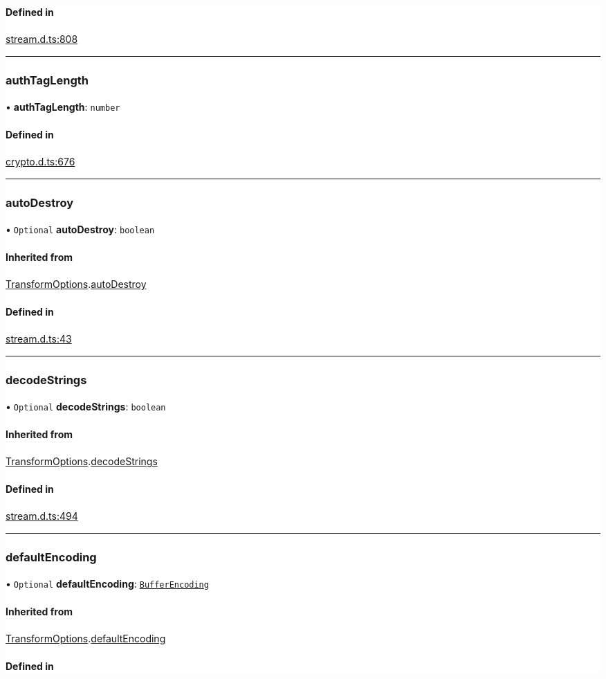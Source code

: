 #### Defined in

[stream.d.ts:808](https://github.com/goodcodedev/bun-types/blob/8bd1b3a/stream.d.ts#L808)

___

### authTagLength

• **authTagLength**: `number`

#### Defined in

[crypto.d.ts:676](https://github.com/goodcodedev/bun-types/blob/8bd1b3a/crypto.d.ts#L676)

___

### autoDestroy

• `Optional` **autoDestroy**: `boolean`

#### Inherited from

[TransformOptions](stream._stream_.TransformOptions.md).[autoDestroy](stream._stream_.TransformOptions.md#autodestroy)

#### Defined in

[stream.d.ts:43](https://github.com/goodcodedev/bun-types/blob/8bd1b3a/stream.d.ts#L43)

___

### decodeStrings

• `Optional` **decodeStrings**: `boolean`

#### Inherited from

[TransformOptions](stream._stream_.TransformOptions.md).[decodeStrings](stream._stream_.TransformOptions.md#decodestrings)

#### Defined in

[stream.d.ts:494](https://github.com/goodcodedev/bun-types/blob/8bd1b3a/stream.d.ts#L494)

___

### defaultEncoding

• `Optional` **defaultEncoding**: [`BufferEncoding`](../modules/bun.md#bufferencoding)

#### Inherited from

[TransformOptions](stream._stream_.TransformOptions.md).[defaultEncoding](stream._stream_.TransformOptions.md#defaultencoding)

#### Defined in

